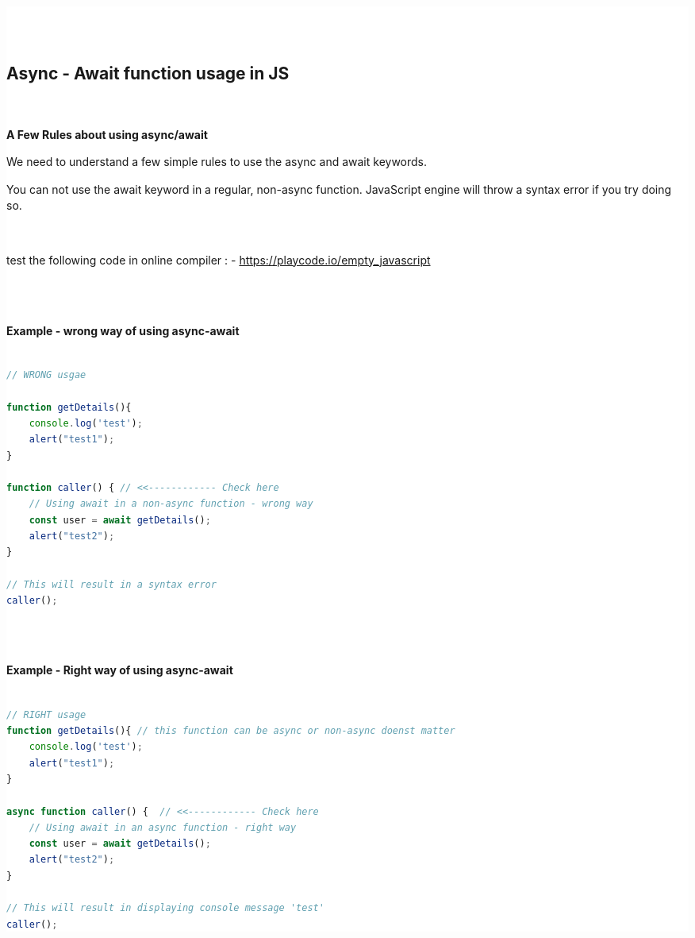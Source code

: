 </br></br>


## Async - Await function usage in JS

</br>

**A Few Rules about using async/await**

We need to understand a few simple rules to use the async and await keywords.

You can not use the await keyword in a regular, non-async function. JavaScript engine will throw a syntax error if you try doing so.

</br>

test the following code in online compiler : - https://playcode.io/empty_javascript

</br></br>

**Example - wrong way of using async-await**

```js

// WRONG usgae 

function getDetails(){
    console.log('test');
    alert("test1");
}

function caller() { // <<------------ Check here
    // Using await in a non-async function - wrong way
    const user = await getDetails();
    alert("test2");
}

// This will result in a syntax error
caller();

```

</br></br>


**Example - Right way of using async-await**

```js

// RIGHT usage 
function getDetails(){ // this function can be async or non-async doenst matter
    console.log('test');
    alert("test1");
}

async function caller() {  // <<------------ Check here
    // Using await in an async function - right way
    const user = await getDetails();
    alert("test2");
}

// This will result in displaying console message 'test'
caller();


```
